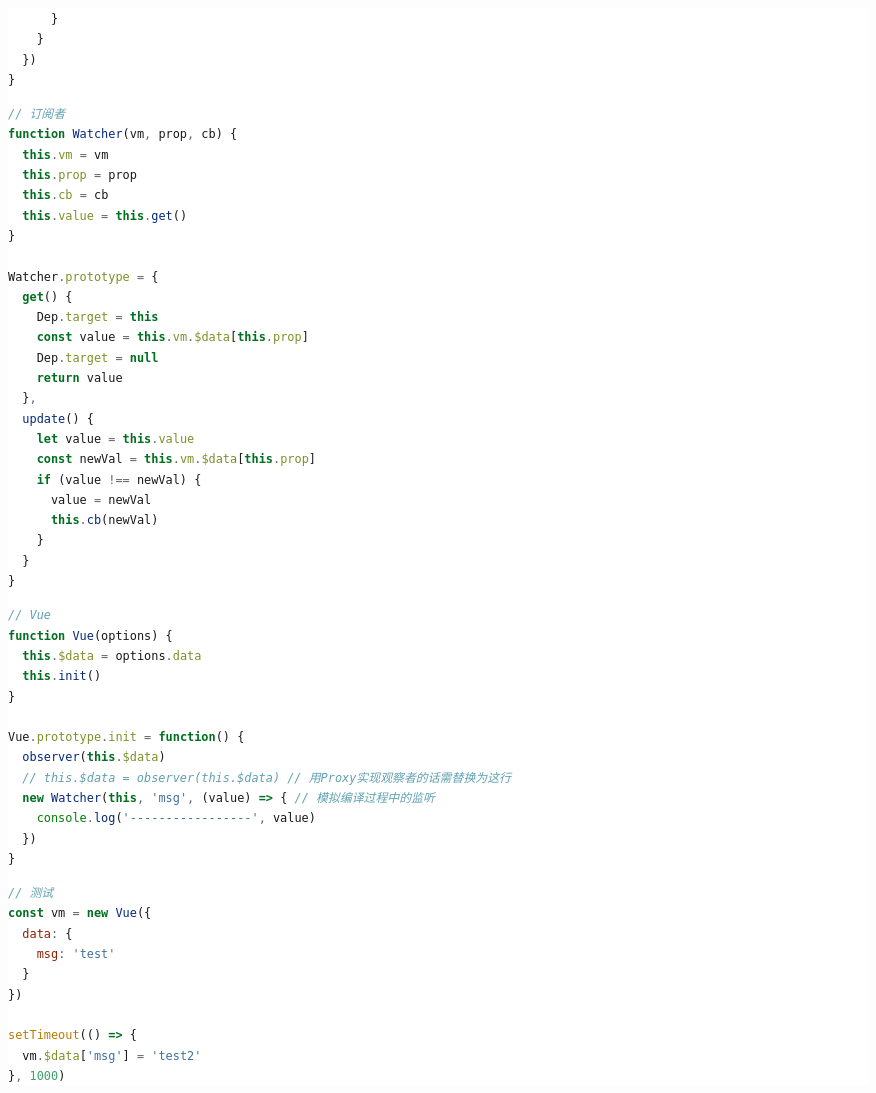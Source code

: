 ```js
      }
    }
  })
}
```
```js
// 订阅者
function Watcher(vm, prop, cb) {
  this.vm = vm
  this.prop = prop
  this.cb = cb
  this.value = this.get()
}

Watcher.prototype = {
  get() {
    Dep.target = this
    const value = this.vm.$data[this.prop]
    Dep.target = null
    return value
  },
  update() {
    let value = this.value
    const newVal = this.vm.$data[this.prop]
    if (value !== newVal) {
      value = newVal 
      this.cb(newVal)
    }
  }
}
```
```js
// Vue
function Vue(options) {
  this.$data = options.data
  this.init()
}

Vue.prototype.init = function() {
  observer(this.$data)
  // this.$data = observer(this.$data) // 用Proxy实现观察者的话需替换为这行
  new Watcher(this, 'msg', (value) => { // 模拟编译过程中的监听
    console.log('-----------------', value)
  })
}
```
```js
// 测试
const vm = new Vue({
  data: {
    msg: 'test'
  }
})

setTimeout(() => {
  vm.$data['msg'] = 'test2'
}, 1000)
```
